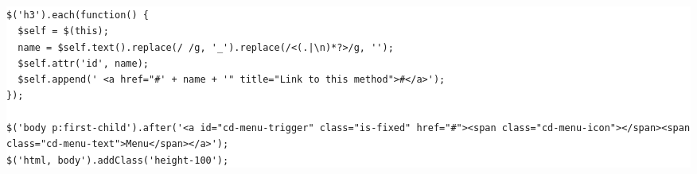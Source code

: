     $('h3').each(function() {
      $self = $(this);
      name = $self.text().replace(/ /g, '_').replace(/<(.|\n)*?>/g, '');
      $self.attr('id', name);
      $self.append(' <a href="#' + name + '" title="Link to this method">#</a>');
    });
	
	$('body p:first-child').after('<a id="cd-menu-trigger" class="is-fixed" href="#"><span class="cd-menu-icon"></span><span class="cd-menu-text">Menu</span></a>');
	$('html, body').addClass('height-100');
</script>
<script src="assets/secondary-expandable-navigation/js/main.js"></script>
